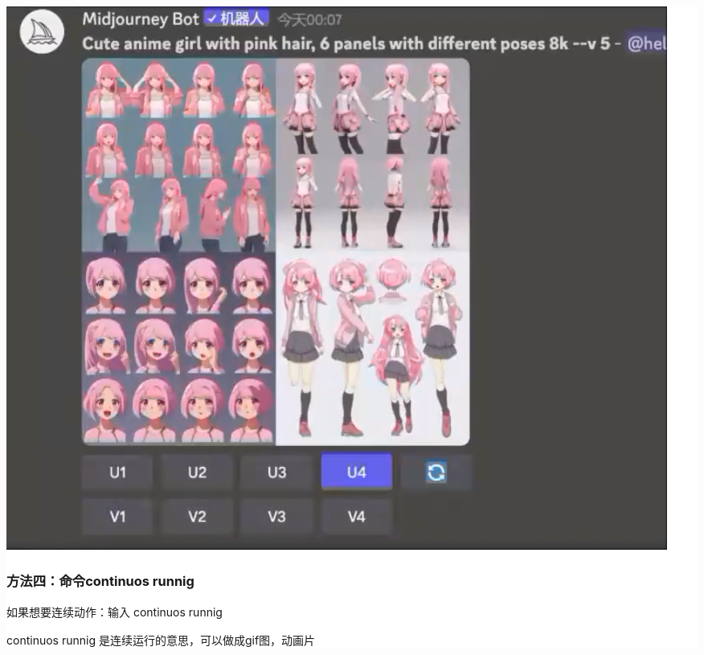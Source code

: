 ![image-20230827190622740](./6.Midjourney官方命令详解.assets/image-20230827190622740.png)

### 方法四：命令continuos runnig

如果想要连续动作：输入 continuos runnig

continuos runnig 是连续运行的意思，可以做成gif图，动画片
